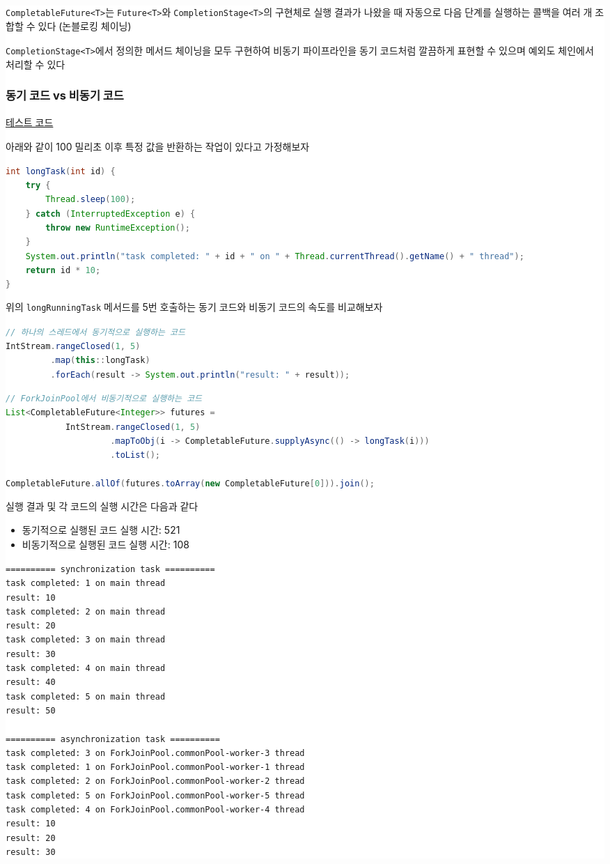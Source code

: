 `CompletableFuture<T>`는 `Future<T>`와 `CompletionStage<T>`의 구현체로 실행 결과가 나왔을 때 자동으로 다음 단계를 실행하는 콜백을 여러 개 조합할 수 있다 (논블로킹 체이닝)

`CompletionStage<T>`에서 정의한 메서드 체이닝을 모두 구현하여 비동기 파이프라인을 동기 코드처럼 깔끔하게 표현할 수 있으며 예외도 체인에서 처리할 수 있다

### 동기 코드 vs 비동기 코드

[테스트 코드](../src/test/java/threads/ThreadTest.java)

아래와 같이 100 밀리초 이후 특정 값을 반환하는 작업이 있다고 가정해보자

```java
int longTask(int id) {
    try {
        Thread.sleep(100);
    } catch (InterruptedException e) {
        throw new RuntimeException();
    }
    System.out.println("task completed: " + id + " on " + Thread.currentThread().getName() + " thread");
    return id * 10;
}
```

위의 `longRunningTask` 메서드를 5번 호출하는 동기 코드와 비동기 코드의 속도를 비교해보자

```java
// 하나의 스레드에서 동기적으로 실행하는 코드
IntStream.rangeClosed(1, 5)
         .map(this::longTask)
         .forEach(result -> System.out.println("result: " + result));
```

```java
// ForkJoinPool에서 비동기적으로 실행하는 코드
List<CompletableFuture<Integer>> futures = 
            IntStream.rangeClosed(1, 5)
                     .mapToObj(i -> CompletableFuture.supplyAsync(() -> longTask(i)))
                     .toList();

CompletableFuture.allOf(futures.toArray(new CompletableFuture[0])).join();
```

실행 결과 및 각 코드의 실행 시간은 다음과 같다
- 동기적으로 실행된 코드 실행 시간: 521
- 비동기적으로 실행된 코드 실행 시간: 108

```text
========== synchronization task ==========
task completed: 1 on main thread
result: 10
task completed: 2 on main thread
result: 20
task completed: 3 on main thread
result: 30
task completed: 4 on main thread
result: 40
task completed: 5 on main thread
result: 50

========== asynchronization task ==========
task completed: 3 on ForkJoinPool.commonPool-worker-3 thread
task completed: 1 on ForkJoinPool.commonPool-worker-1 thread
task completed: 2 on ForkJoinPool.commonPool-worker-2 thread
task completed: 5 on ForkJoinPool.commonPool-worker-5 thread
task completed: 4 on ForkJoinPool.commonPool-worker-4 thread
result: 10
result: 20
result: 30
```